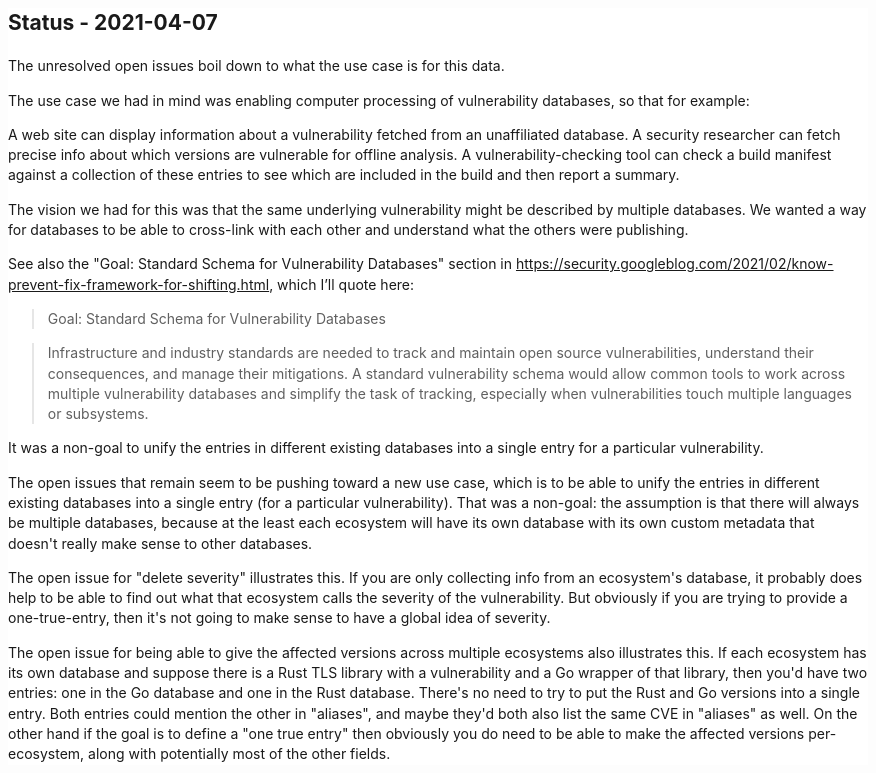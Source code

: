 ## Status - 2021-04-07

The unresolved open issues boil down to what the use case is for this data.

The use case we had in mind was enabling computer processing of
vulnerability databases, so that for example:

A web site can display information about a vulnerability fetched from an unaffiliated database.
A security researcher can fetch precise info about which versions are vulnerable for offline analysis.
A vulnerability-checking tool can check a build manifest against a collection of these entries to see which are included in the build and then report a summary.

The vision we had for this was that the same underlying vulnerability might be
described by multiple databases. We wanted a way for databases to be able to
cross-link with each other and understand what the others were publishing.  

See also the "Goal: Standard Schema for Vulnerability Databases" section in
https://security.googleblog.com/2021/02/know-prevent-fix-framework-for-shifting.html,
which I’ll quote here:

> Goal: Standard Schema for Vulnerability Databases

> Infrastructure and industry standards are needed to track and maintain open
> source vulnerabilities, understand their consequences, and manage their
> mitigations. A standard vulnerability schema would allow common tools to work
> across multiple vulnerability databases and simplify the task of tracking,
> especially when vulnerabilities touch multiple languages or subsystems.

It was a non-goal to unify the entries in different existing databases into a
single entry for a particular vulnerability.

The open issues that remain seem to be pushing toward a new use case, which is
to be able to unify the entries in different existing databases into a single
entry (for a particular vulnerability). That was a non-goal: the assumption is
that there will always be multiple databases, because at the least each
ecosystem will have its own database with its own custom metadata that doesn't
really make sense to other databases.

The open issue for "delete severity" illustrates this. If you are only
collecting info from an ecosystem's database, it probably does help to be able
to find out what that ecosystem calls the severity of the vulnerability. But
obviously if you are trying to provide a one-true-entry, then it's not going to
make sense to have a global idea of severity.

The open issue for being able to give the affected versions across multiple
ecosystems also illustrates this. If each ecosystem has its own database and
suppose there is a Rust TLS library with a vulnerability and a Go wrapper of
that library, then you'd have two entries: one in the Go database and one in the
Rust database. There's no need to try to put the Rust and Go versions into a
single entry. Both entries could mention the other in "aliases", and maybe
they'd both also list the same CVE in "aliases" as well. On the other hand if
the goal is to define a "one true entry" then obviously you do need to be able
to make the affected versions per-ecosystem, along with potentially most of the
other fields.
